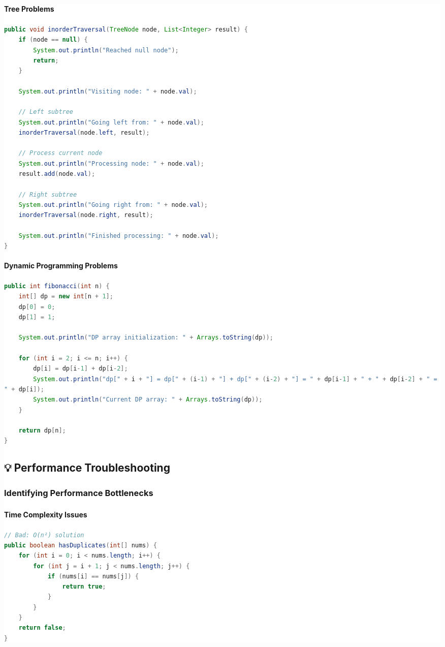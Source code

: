 
#### **Tree Problems**
```java
public void inorderTraversal(TreeNode node, List<Integer> result) {
    if (node == null) {
        System.out.println("Reached null node");
        return;
    }
    
    System.out.println("Visiting node: " + node.val);
    
    // Left subtree
    System.out.println("Going left from: " + node.val);
    inorderTraversal(node.left, result);
    
    // Process current node
    System.out.println("Processing node: " + node.val);
    result.add(node.val);
    
    // Right subtree
    System.out.println("Going right from: " + node.val);
    inorderTraversal(node.right, result);
    
    System.out.println("Finished processing: " + node.val);
}
```

#### **Dynamic Programming Problems**
```java
public int fibonacci(int n) {
    int[] dp = new int[n + 1];
    dp[0] = 0;
    dp[1] = 1;
    
    System.out.println("DP array initialization: " + Arrays.toString(dp));
    
    for (int i = 2; i <= n; i++) {
        dp[i] = dp[i-1] + dp[i-2];
        System.out.println("dp[" + i + "] = dp[" + (i-1) + "] + dp[" + (i-2) + "] = " + dp[i-1] + " + " + dp[i-2] + " = " + dp[i]);
        System.out.println("Current DP array: " + Arrays.toString(dp));
    }
    
    return dp[n];
}
```

## 💡 Performance Troubleshooting

### **Identifying Performance Bottlenecks**

#### **Time Complexity Issues**
```java
// Bad: O(n²) solution
public boolean hasDuplicates(int[] nums) {
    for (int i = 0; i < nums.length; i++) {
        for (int j = i + 1; j < nums.length; j++) {
            if (nums[i] == nums[j]) {
                return true;
            }
        }
    }
    return false;
}
```